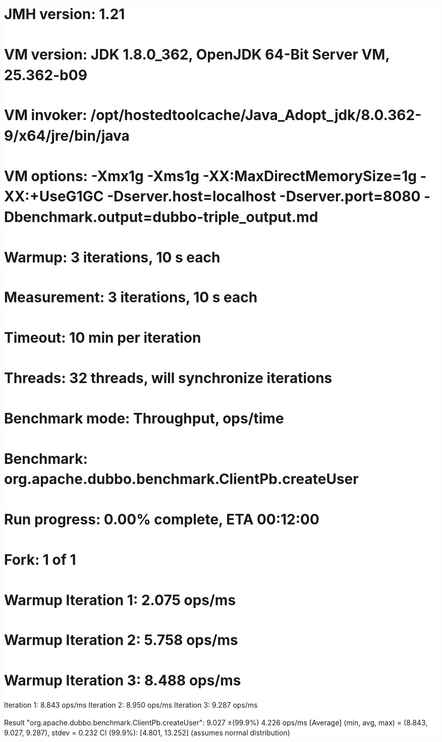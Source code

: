 # JMH version: 1.21
# VM version: JDK 1.8.0_362, OpenJDK 64-Bit Server VM, 25.362-b09
# VM invoker: /opt/hostedtoolcache/Java_Adopt_jdk/8.0.362-9/x64/jre/bin/java
# VM options: -Xmx1g -Xms1g -XX:MaxDirectMemorySize=1g -XX:+UseG1GC -Dserver.host=localhost -Dserver.port=8080 -Dbenchmark.output=dubbo-triple_output.md
# Warmup: 3 iterations, 10 s each
# Measurement: 3 iterations, 10 s each
# Timeout: 10 min per iteration
# Threads: 32 threads, will synchronize iterations
# Benchmark mode: Throughput, ops/time
# Benchmark: org.apache.dubbo.benchmark.ClientPb.createUser

# Run progress: 0.00% complete, ETA 00:12:00
# Fork: 1 of 1
# Warmup Iteration   1: 2.075 ops/ms
# Warmup Iteration   2: 5.758 ops/ms
# Warmup Iteration   3: 8.488 ops/ms
Iteration   1: 8.843 ops/ms
Iteration   2: 8.950 ops/ms
Iteration   3: 9.287 ops/ms


Result "org.apache.dubbo.benchmark.ClientPb.createUser":
  9.027 ±(99.9%) 4.226 ops/ms [Average]
  (min, avg, max) = (8.843, 9.027, 9.287), stdev = 0.232
  CI (99.9%): [4.801, 13.252] (assumes normal distribution)
